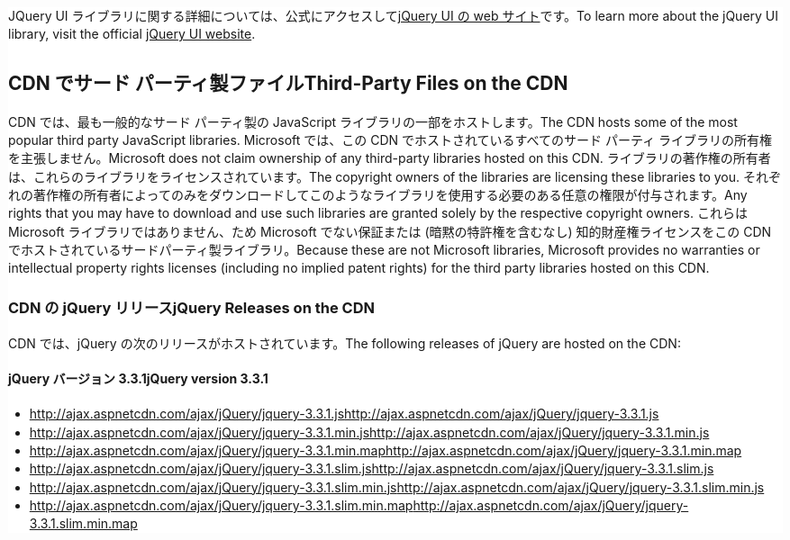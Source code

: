 <span data-ttu-id="630a7-189">JQuery UI ライブラリに関する詳細については、公式にアクセスして[jQuery UI の web サイト](http://jQueryUI.com "jQuery UI の web サイト")です。</span><span class="sxs-lookup"><span data-stu-id="630a7-189">To learn more about the jQuery UI library, visit the official [jQuery UI website](http://jQueryUI.com "jQuery UI website").</span></span>

<a id="Third-Party_Files_on_the_CDN_23"></a>

## <a name="third-party-files-on-the-cdn"></a><span data-ttu-id="630a7-190">CDN でサード パーティ製ファイル</span><span class="sxs-lookup"><span data-stu-id="630a7-190">Third-Party Files on the CDN</span></span>

<span data-ttu-id="630a7-191">CDN では、最も一般的なサード パーティ製の JavaScript ライブラリの一部をホストします。</span><span class="sxs-lookup"><span data-stu-id="630a7-191">The CDN hosts some of the most popular third party JavaScript libraries.</span></span> <span data-ttu-id="630a7-192">Microsoft では、この CDN でホストされているすべてのサード パーティ ライブラリの所有権を主張しません。</span><span class="sxs-lookup"><span data-stu-id="630a7-192">Microsoft does not claim ownership of any third-party libraries hosted on this CDN.</span></span> <span data-ttu-id="630a7-193">ライブラリの著作権の所有者は、これらのライブラリをライセンスされています。</span><span class="sxs-lookup"><span data-stu-id="630a7-193">The copyright owners of the libraries are licensing these libraries to you.</span></span> <span data-ttu-id="630a7-194">それぞれの著作権の所有者によってのみをダウンロードしてこのようなライブラリを使用する必要のある任意の権限が付与されます。</span><span class="sxs-lookup"><span data-stu-id="630a7-194">Any rights that you may have to download and use such libraries are granted solely by the respective copyright owners.</span></span> <span data-ttu-id="630a7-195">これらは Microsoft ライブラリではありません、ため Microsoft でない保証または (暗黙の特許権を含むなし) 知的財産権ライセンスをこの CDN でホストされているサードパーティ製ライブラリ。</span><span class="sxs-lookup"><span data-stu-id="630a7-195">Because these are not Microsoft libraries, Microsoft provides no warranties or intellectual property rights licenses (including no implied patent rights) for the third party libraries hosted on this CDN.</span></span>

<a id="jQuery_Releases_on_the_CDN_0"></a>

### <a name="jquery-releases-on-the-cdn"></a><span data-ttu-id="630a7-196">CDN の jQuery リリース</span><span class="sxs-lookup"><span data-stu-id="630a7-196">jQuery Releases on the CDN</span></span>

<span data-ttu-id="630a7-197">CDN では、jQuery の次のリリースがホストされています。</span><span class="sxs-lookup"><span data-stu-id="630a7-197">The following releases of jQuery are hosted on the CDN:</span></span>

#### <a name="jquery-version-331"></a><span data-ttu-id="630a7-198">jQuery バージョン 3.3.1</span><span class="sxs-lookup"><span data-stu-id="630a7-198">jQuery version 3.3.1</span></span>
- <span data-ttu-id="630a7-199">http://ajax.aspnetcdn.com/ajax/jQuery/jquery-3.3.1.js</span><span class="sxs-lookup"><span data-stu-id="630a7-199">http://ajax.aspnetcdn.com/ajax/jQuery/jquery-3.3.1.js</span></span>
- <span data-ttu-id="630a7-200">http://ajax.aspnetcdn.com/ajax/jQuery/jquery-3.3.1.min.js</span><span class="sxs-lookup"><span data-stu-id="630a7-200">http://ajax.aspnetcdn.com/ajax/jQuery/jquery-3.3.1.min.js</span></span>
- <span data-ttu-id="630a7-201">http://ajax.aspnetcdn.com/ajax/jQuery/jquery-3.3.1.min.map</span><span class="sxs-lookup"><span data-stu-id="630a7-201">http://ajax.aspnetcdn.com/ajax/jQuery/jquery-3.3.1.min.map</span></span>
- <span data-ttu-id="630a7-202">http://ajax.aspnetcdn.com/ajax/jQuery/jquery-3.3.1.slim.js</span><span class="sxs-lookup"><span data-stu-id="630a7-202">http://ajax.aspnetcdn.com/ajax/jQuery/jquery-3.3.1.slim.js</span></span>
- <span data-ttu-id="630a7-203">http://ajax.aspnetcdn.com/ajax/jQuery/jquery-3.3.1.slim.min.js</span><span class="sxs-lookup"><span data-stu-id="630a7-203">http://ajax.aspnetcdn.com/ajax/jQuery/jquery-3.3.1.slim.min.js</span></span>
- <span data-ttu-id="630a7-204">http://ajax.aspnetcdn.com/ajax/jQuery/jquery-3.3.1.slim.min.map</span><span class="sxs-lookup"><span data-stu-id="630a7-204">http://ajax.aspnetcdn.com/ajax/jQuery/jquery-3.3.1.slim.min.map</span></span>
